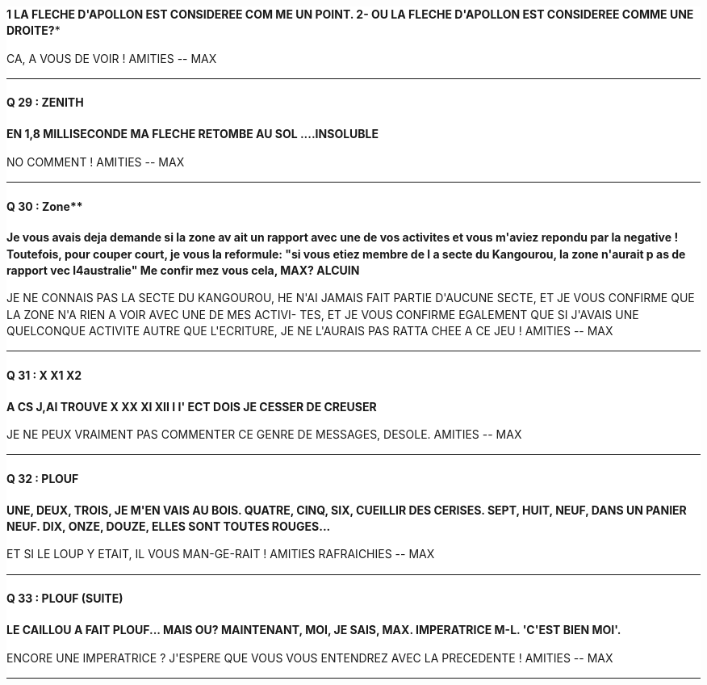 **1 LA FLECHE D'APOLLON EST CONSIDEREE COM ME UN POINT. 2- OU LA FLECHE D'APOLLON EST CONSIDEREE  COMME UNE DROITE?***

CA, A VOUS DE VOIR ! AMITIES -- MAX

---

#### Q 29 : ZENITH

**EN 1,8 MILLISECONDE MA FLECHE RETOMBE AU  SOL ....INSOLUBLE**

NO COMMENT ! AMITIES -- MAX

---

#### Q 30 : Zone**

**Je vous avais deja demande si la zone av ait un
rapport avec une de vos activites  et vous m'aviez repondu par la
negative ! Toutefois, pour couper court, je vous  la reformule: "si vous
 etiez membre de l a secte du Kangourou, la zone n'aurait p as de
rapport vec l4australie" Me confir mez vous cela, MAX? ALCUIN**

JE NE CONNAIS PAS LA SECTE DU KANGOUROU, HE N'AI
JAMAIS FAIT PARTIE D'AUCUNE  SECTE, ET JE VOUS CONFIRME QUE LA ZONE  N'A
 RIEN A VOIR AVEC UNE DE MES ACTIVI- TES, ET JE VOUS CONFIRME EGALEMENT
QUE SI J'AVAIS UNE QUELCONQUE ACTIVITE AUTRE QUE L'ECRITURE, JE NE
L'AURAIS PAS RATTA CHEE A CE JEU ! AMITIES -- MAX

---

#### Q 31 : X X1 X2

**A CS J,AI TROUVE X XX XI XII I I' ECT     DOIS JE CESSER DE CREUSER**

JE NE PEUX VRAIMENT PAS COMMENTER CE  GENRE DE MESSAGES, DESOLE. AMITIES -- MAX

---

#### Q 32 : PLOUF

**UNE, DEUX, TROIS, JE M'EN VAIS AU BOIS. QUATRE, CINQ,
SIX, CUEILLIR DES CERISES. SEPT, HUIT, NEUF, DANS UN PANIER NEUF. DIX,
ONZE, DOUZE, ELLES SONT TOUTES ROUGES...**

ET SI LE LOUP Y ETAIT, IL VOUS MAN-GE-RAIT ! AMITIES RAFRAICHIES -- MAX

---

#### Q 33 : PLOUF (SUITE)

**LE CAILLOU A FAIT PLOUF... MAIS OU? MAINTENANT, MOI, JE SAIS, MAX. IMPERATRICE M-L. 'C'EST BIEN MOI'.**

ENCORE UNE IMPERATRICE ? J'ESPERE QUE VOUS VOUS ENTENDREZ AVEC LA PRECEDENTE ! AMITIES -- MAX

---
